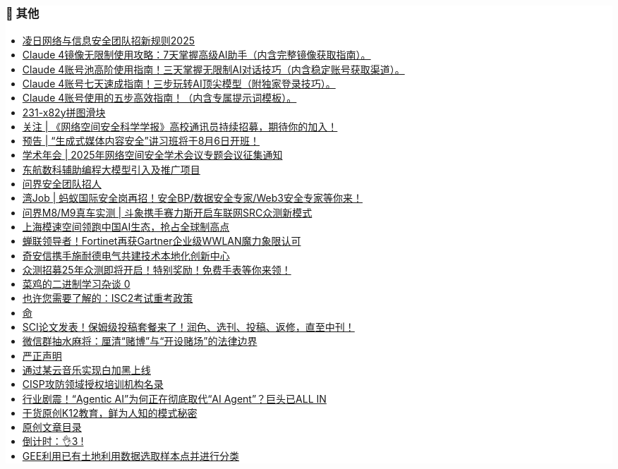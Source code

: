 ### 📌 其他

* [凌日网络与信息安全团队招新规则2025](https://mp.weixin.qq.com/s?__biz=MzkxNjcyMTc0NQ==&mid=2247484399&idx=1&sn=62aa26fd999c0d038a53fa941f8163d3)
* [Claude 4镜像无限制使用攻略：7天掌握高级AI助手（内含完整镜像获取指南）。](https://mp.weixin.qq.com/s?__biz=MzU4MzM4MzQ1MQ==&mid=2247508148&idx=1&sn=54c17c4c875038eff9cebe551ee95ab4)
* [Claude 4账号池高阶使用指南！三天掌握无限制AI对话技巧（内含稳定账号获取渠道）。](https://mp.weixin.qq.com/s?__biz=MzU4MzM4MzQ1MQ==&mid=2247508148&idx=2&sn=d8fa42f39c6c9160075921c385bcbc21)
* [Claude 4账号七天速成指南！三步玩转AI顶尖模型（附独家登录技巧）。](https://mp.weixin.qq.com/s?__biz=MzU4MzM4MzQ1MQ==&mid=2247508148&idx=3&sn=b126405eb0b5198d1c5e7235682d38ad)
* [Claude 4账号使用的五步高效指南！（内含专属提示词模板）。](https://mp.weixin.qq.com/s?__biz=MzU4MzM4MzQ1MQ==&mid=2247508148&idx=4&sn=4eb9adaaa6895cde13d502d965bc5729)
* [231-x82y拼图滑块](https://mp.weixin.qq.com/s?__biz=MzkwMjM0NDYwNg==&mid=2247484011&idx=1&sn=bd348623048d37f2aff23e00548c2461)
* [关注 | 《网络空间安全科学学报》高校通讯员持续招募，期待你的加入！](https://mp.weixin.qq.com/s?__biz=MzI0NjU2NDMwNQ==&mid=2247505694&idx=1&sn=a5a127f31b4a595eaf784e5bae5139c4)
* [预告 | “生成式媒体内容安全”讲习班将于8月6日开班！](https://mp.weixin.qq.com/s?__biz=MzI0NjU2NDMwNQ==&mid=2247505694&idx=2&sn=b18d4cf40899ed66847286133fd8c852)
* [学术年会 | 2025年网络空间安全学术会议专题会议征集通知](https://mp.weixin.qq.com/s?__biz=MzI0NjU2NDMwNQ==&mid=2247505694&idx=3&sn=9b912a6ea80a9945be0e5d3e5cfde247)
* [东航数科辅助编程大模型引入及推广项目](https://mp.weixin.qq.com/s?__biz=MzIxMDIwODM2MA==&mid=2653932380&idx=3&sn=6544b8b3fce6be7610aab31bd943c592)
* [问界安全团队招人](https://mp.weixin.qq.com/s?__biz=MzU1NTkzMTYxOQ==&mid=2247485775&idx=1&sn=54bba4cb8fac2a536b6021d9bab498eb)
* [湾Job | 蚂蚁国际安全岗再招！安全BP/数据安全专家/Web3安全专家等你来！](https://mp.weixin.qq.com/s?__biz=MzkwOTUyODE5Mg==&mid=2247486160&idx=1&sn=98dfcb8a3db42c685ef71b904c59191c)
* [问界M8/M9真车实测 | 斗象携手赛力斯开启车联网SRC众测新模式](https://mp.weixin.qq.com/s?__biz=MzA5NzQ0Mjc5NA==&mid=2649769262&idx=1&sn=4e11bfe79623bc1e8f8208c8164a8f63)
* [上海模速空间领跑中国AI生态，抢占全球制高点](https://mp.weixin.qq.com/s?__biz=MzI5NzI5NzY1MA==&mid=2247491799&idx=1&sn=8c7af1dba03b3bf61b5c7f2128b1bc3f)
* [蝉联领导者！Fortinet再获Gartner企业级WWLAN魔力象限认可](https://mp.weixin.qq.com/s?__biz=MzIzOTc2OTAxMg==&mid=2247556388&idx=4&sn=c4e49811cf3698022857022e5f880b38)
* [奇安信携手施耐德电气共建技术本地化创新中心](https://mp.weixin.qq.com/s?__biz=MzU0NDk0NTAwMw==&mid=2247628169&idx=1&sn=cfac0f59926eddafbc0b333bf4341667)
* [众测招募25年众测即将开启！特别奖励！免费手表等你来领！](https://mp.weixin.qq.com/s?__biz=MzUyNzc4Mzk3MQ==&mid=2247494317&idx=1&sn=cc8b9201e61720be570fb7c2af62f3d1)
* [菜鸡的二进制学习杂谈 0](https://mp.weixin.qq.com/s?__biz=MzkzNDIzNDUxOQ==&mid=2247500431&idx=1&sn=2eb3b534079d293b7f53b7ee4a859024)
* [也许您需要了解的：ISC2考试重考政策](https://mp.weixin.qq.com/s?__biz=MzUzNTg4NDAyMg==&mid=2247492897&idx=1&sn=d37c52bd1965b228d1cb160ef665b461)
* [命](https://mp.weixin.qq.com/s?__biz=MzAwMjQ2NTQ4Mg==&mid=2247499594&idx=1&sn=1a9f9f90cf2aac164d7e4647554143f5)
* [SCI论文发表！保姆级投稿套餐来了！润色、选刊、投稿、返修，直至中刊！](https://mp.weixin.qq.com/s?__biz=MzAwMjQ2NTQ4Mg==&mid=2247499594&idx=2&sn=b851954207462d2acdc4ab8267885e7a)
* [微信群抽水麻将：厘清“赌博”与“开设赌场”的法律边界](https://mp.weixin.qq.com/s?__biz=MzIxOTM2MDYwNg==&mid=2247514967&idx=1&sn=110cd42d1a08e65e0bdb4656392814d0)
* [严正声明](https://mp.weixin.qq.com/s?__biz=Mzk0OTUwNTU5Nw==&mid=2247489519&idx=1&sn=808d4633b4536ecd05e41ea4b3ef9f03)
* [通过某云音乐实现白加黑上线](https://mp.weixin.qq.com/s?__biz=MzkxMzMyNzMyMA==&mid=2247573756&idx=2&sn=3b13c6fc19664b461fca8d75d485e83f)
* [CISP攻防领域授权培训机构名录](https://mp.weixin.qq.com/s?__biz=MzI4MzA0ODUwNw==&mid=2247487204&idx=1&sn=2afaee6c072d4236d8a718501c66fc5f)
* [行业剧震！“Agentic AI”为何正在彻底取代“AI Agent”？巨头已ALL IN](https://mp.weixin.qq.com/s?__biz=MzU3NjQ5NTIxNg==&mid=2247485981&idx=1&sn=98c8e3ed867f81b98eb05b1b238f03eb)
* [干货原创K12教育，鲜为人知的模式秘密](https://mp.weixin.qq.com/s?__biz=MzU3NjQ5NTIxNg==&mid=2247485981&idx=2&sn=3bf4de64a6d6cdb8fe2ab7c63174fa5a)
* [原创文章目录](https://mp.weixin.qq.com/s?__biz=MzU3NjQ5NTIxNg==&mid=2247485981&idx=3&sn=1197f116b7ae31355d69c23fb2846d97)
* [倒计时：👌3 !](https://mp.weixin.qq.com/s?__biz=MzI2MDE4MzkzMQ==&mid=2247484725&idx=1&sn=8b4ac7ea0cb5936224ce71d87ab6d4e1)
* [GEE利用已有土地利用数据选取样本点并进行分类](https://mp.weixin.qq.com/s?__biz=Mzg4MzgyMjM0NQ==&mid=2247484584&idx=1&sn=91552c9ff264063cfd293c3c72f5f6e7)